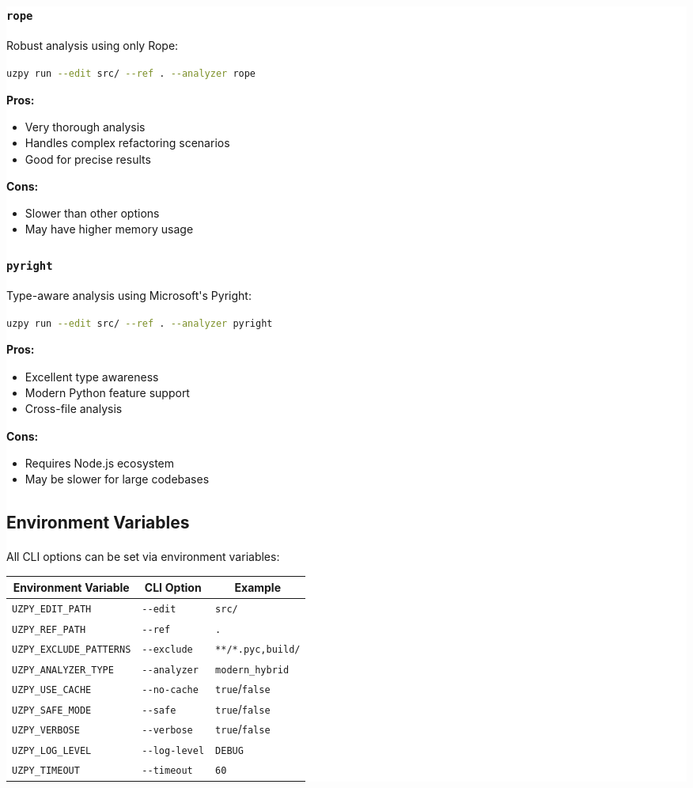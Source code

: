 ### `rope`

Robust analysis using only Rope:

```bash
uzpy run --edit src/ --ref . --analyzer rope
```

**Pros:**
- Very thorough analysis
- Handles complex refactoring scenarios
- Good for precise results

**Cons:**
- Slower than other options
- May have higher memory usage

### `pyright`

Type-aware analysis using Microsoft's Pyright:

```bash
uzpy run --edit src/ --ref . --analyzer pyright
```

**Pros:**
- Excellent type awareness
- Modern Python feature support
- Cross-file analysis

**Cons:**
- Requires Node.js ecosystem
- May be slower for large codebases

## Environment Variables

All CLI options can be set via environment variables:

| Environment Variable | CLI Option | Example |
|---------------------|------------|---------|
| `UZPY_EDIT_PATH` | `--edit` | `src/` |
| `UZPY_REF_PATH` | `--ref` | `.` |
| `UZPY_EXCLUDE_PATTERNS` | `--exclude` | `**/*.pyc,build/` |
| `UZPY_ANALYZER_TYPE` | `--analyzer` | `modern_hybrid` |
| `UZPY_USE_CACHE` | `--no-cache` | `true`/`false` |
| `UZPY_SAFE_MODE` | `--safe` | `true`/`false` |
| `UZPY_VERBOSE` | `--verbose` | `true`/`false` |
| `UZPY_LOG_LEVEL` | `--log-level` | `DEBUG` |
| `UZPY_TIMEOUT` | `--timeout` | `60` |
